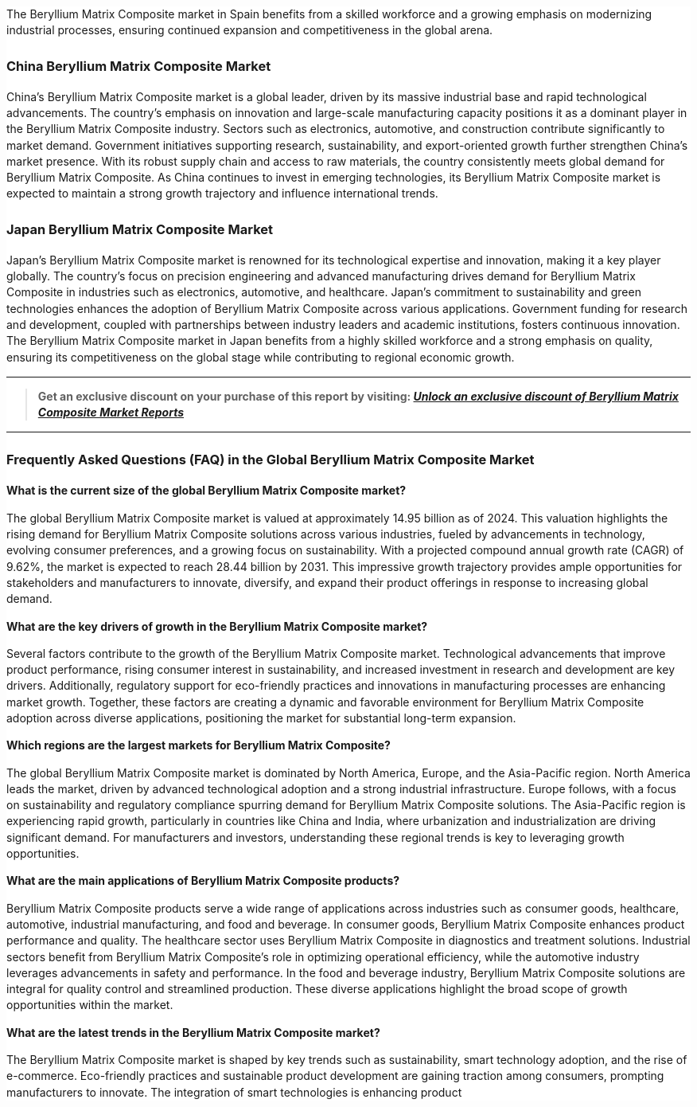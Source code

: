 The Beryllium Matrix Composite market in Spain benefits from a skilled workforce and a growing emphasis on modernizing industrial processes, ensuring continued expansion and competitiveness in the global arena.</p><h3>China Beryllium Matrix Composite Market</h3><p>China&rsquo;s Beryllium Matrix Composite market is a global leader, driven by its massive industrial base and rapid technological advancements. The country&rsquo;s emphasis on innovation and large-scale manufacturing capacity positions it as a dominant player in the Beryllium Matrix Composite industry. Sectors such as electronics, automotive, and construction contribute significantly to market demand. Government initiatives supporting research, sustainability, and export-oriented growth further strengthen China&rsquo;s market presence. With its robust supply chain and access to raw materials, the country consistently meets global demand for Beryllium Matrix Composite. As China continues to invest in emerging technologies, its Beryllium Matrix Composite market is expected to maintain a strong growth trajectory and influence international trends.</p><h3>Japan Beryllium Matrix Composite Market</h3><p>Japan&rsquo;s Beryllium Matrix Composite market is renowned for its technological expertise and innovation, making it a key player globally. The country&rsquo;s focus on precision engineering and advanced manufacturing drives demand for Beryllium Matrix Composite in industries such as electronics, automotive, and healthcare. Japan&rsquo;s commitment to sustainability and green technologies enhances the adoption of Beryllium Matrix Composite across various applications. Government funding for research and development, coupled with partnerships between industry leaders and academic institutions, fosters continuous innovation. The Beryllium Matrix Composite market in Japan benefits from a highly skilled workforce and a strong emphasis on quality, ensuring its competitiveness on the global stage while contributing to regional economic growth.</p><hr /><blockquote><p><strong>Get an exclusive discount on your purchase of this report by visiting: <em><a href="://marketresearchpulse.com/ask-for-discount/111735?utm_source=Github&amp;utm_medium=027">Unlock an exclusive discount of Beryllium Matrix Composite Market Reports</a></em>&nbsp;</strong></p></blockquote><hr /><h3>Frequently Asked Questions (FAQ) in the Global Beryllium Matrix Composite Market</h3><p><strong>What is the current size of the global Beryllium Matrix Composite market?</strong></p><p>The global Beryllium Matrix Composite market is valued at approximately 14.95 billion as of 2024. This valuation highlights the rising demand for Beryllium Matrix Composite solutions across various industries, fueled by advancements in technology, evolving consumer preferences, and a growing focus on sustainability. With a projected compound annual growth rate (CAGR) of 9.62%, the market is expected to reach 28.44 billion by 2031. This impressive growth trajectory provides ample opportunities for stakeholders and manufacturers to innovate, diversify, and expand their product offerings in response to increasing global demand.</p><p><strong>What are the key drivers of growth in the Beryllium Matrix Composite market?</strong></p><p>Several factors contribute to the growth of the Beryllium Matrix Composite market. Technological advancements that improve product performance, rising consumer interest in sustainability, and increased investment in research and development are key drivers. Additionally, regulatory support for eco-friendly practices and innovations in manufacturing processes are enhancing market growth. Together, these factors are creating a dynamic and favorable environment for Beryllium Matrix Composite adoption across diverse applications, positioning the market for substantial long-term expansion.</p><p><strong>Which regions are the largest markets for Beryllium Matrix Composite?</strong></p><p>The global Beryllium Matrix Composite market is dominated by North America, Europe, and the Asia-Pacific region. North America leads the market, driven by advanced technological adoption and a strong industrial infrastructure. Europe follows, with a focus on sustainability and regulatory compliance spurring demand for Beryllium Matrix Composite solutions. The Asia-Pacific region is experiencing rapid growth, particularly in countries like China and India, where urbanization and industrialization are driving significant demand. For manufacturers and investors, understanding these regional trends is key to leveraging growth opportunities.</p><p><strong>What are the main applications of Beryllium Matrix Composite products?</strong></p><p>Beryllium Matrix Composite products serve a wide range of applications across industries such as consumer goods, healthcare, automotive, industrial manufacturing, and food and beverage. In consumer goods, Beryllium Matrix Composite enhances product performance and quality. The healthcare sector uses Beryllium Matrix Composite in diagnostics and treatment solutions. Industrial sectors benefit from Beryllium Matrix Composite&rsquo;s role in optimizing operational efficiency, while the automotive industry leverages advancements in safety and performance. In the food and beverage industry, Beryllium Matrix Composite solutions are integral for quality control and streamlined production. These diverse applications highlight the broad scope of growth opportunities within the market.</p><p><strong>What are the latest trends in the Beryllium Matrix Composite market?</strong></p><p>The Beryllium Matrix Composite market is shaped by key trends such as sustainability, smart technology adoption, and the rise of e-commerce. Eco-friendly practices and sustainable product development are gaining traction among consumers, prompting manufacturers to innovate. The integration of smart technologies is enhancing product